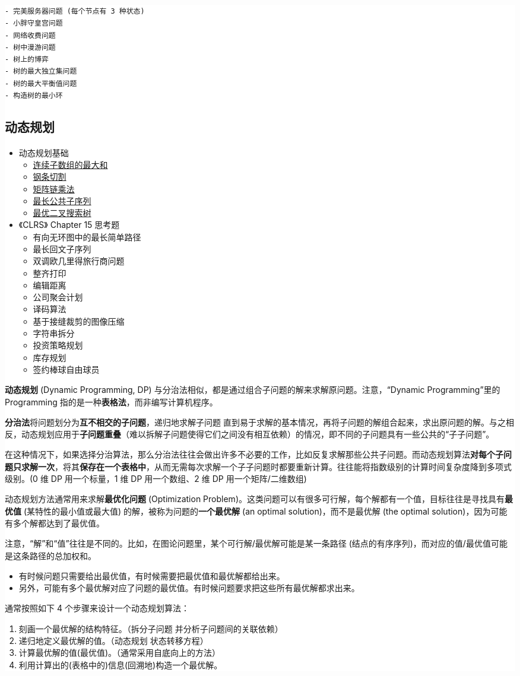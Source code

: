 	- 完美服务器问题 (每个节点有 3 种状态)
	- 小胖守皇宫问题
	- 网络收费问题
	- 树中漫游问题
	- 树上的博弈
	- 树的最大独立集问题
	- 树的最大平衡值问题
	- 构造树的最小环

## 动态规划

- 动态规划基础
	- [连续子数组的最大和](./max-subarray-sum)
	- [钢条切割](./cut-rod)
	- [矩阵链乘法](./matrix-chain-order)
	- [最长公共子序列](./longest-common-subsequence)
	- [最优二叉搜索树](./optimal-binary-search-tree)
- 《CLRS》 Chapter 15 思考题
	- 有向无环图中的最长简单路径
	- 最长回文子序列
	- 双调欧几里得旅行商问题
	- 整齐打印
	- 编辑距离
	- 公司聚会计划
	- 译码算法
	- 基于接缝裁剪的图像压缩
	- 字符串拆分
	- 投资策略规划
	- 库存规划
	- 签约棒球自由球员

**动态规划** (Dynamic Programming, DP) 与分治法相似，都是通过组合子问题的解来求解原问题。注意，“Dynamic Programming”里的 Programming 指的是一种**表格法**，而非编写计算机程序。

**分治法**将问题划分为**互不相交的子问题**，递归地求解子问题 直到易于求解的基本情况，再将子问题的解组合起来，求出原问题的解。与之相反，动态规划应用于**子问题重叠**（难以拆解子问题使得它们之间没有相互依赖）的情况，即不同的子问题具有一些公共的“子子问题”。

在这种情况下，如果选择分治算法，那么分治法往往会做出许多不必要的工作，比如反复求解那些公共子问题。而动态规划算法**对每个子问题只求解一次**，将其**保存在一个表格中**，从而无需每次求解一个子子问题时都要重新计算。往往能将指数级别的计算时间复杂度降到多项式级别。(0 维 DP 用一个标量，1 维 DP 用一个数组、2 维 DP 用一个矩阵/二维数组)

动态规划方法通常用来求解**最优化问题** (Optimization Problem)。这类问题可以有很多可行解，每个解都有一个值，目标往往是寻找具有**最优值** (某特性的最小值或最大值) 的解，被称为问题的**一个最优解** (an optimal solution)，而不是最优解 (the optimal solution)，因为可能有多个解都达到了最优值。

注意，“解”和“值”往往是不同的。比如，在图论问题里，某个可行解/最优解可能是某一条路径 (结点的有序序列)，而对应的值/最优值可能是这条路径的总加权和。

- 有时候问题只需要给出最优值，有时候需要把最优值和最优解都给出来。
- 另外，可能有多个最优解对应了问题的最优值。有时候问题要求把这些所有最优解都求出来。

通常按照如下 4 个步骤来设计一个动态规划算法：

1. 刻画一个最优解的结构特征。（拆分子问题 并分析子问题间的关联依赖）
2. 递归地定义最优解的值。（动态规划 状态转移方程）
3. 计算最优解的值(最优值)。（通常采用自底向上的方法）
4. 利用计算出的(表格中的)信息(回溯地)构造一个最优解。
